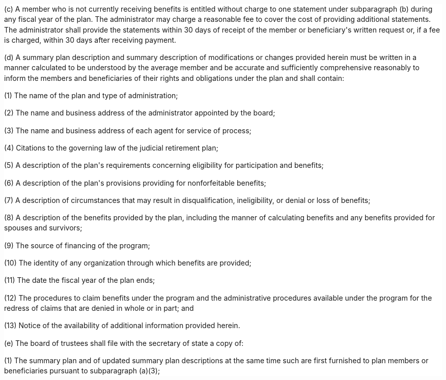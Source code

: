  (c) A member who is not currently receiving benefits is entitled
without charge to one statement under subparagraph (b) during any fiscal
year of the plan. The administrator may charge a reasonable fee to cover
the cost of providing additional statements. The administrator shall
provide the statements within 30 days of receipt of the member or
beneficiary's written request or, if a fee is charged, within 30 days
after receiving payment.
                                             
 (d) A summary plan description and summary description of
modifications or changes provided herein must be written in a manner
calculated to be understood by the average member and be accurate and
sufficiently comprehensive reasonably to inform the members and
beneficiaries of their rights and obligations under the plan and shall
contain:
                                             
 (1) The name of the plan and type of administration;
                                             
 (2) The name and business address of the administrator
appointed by the board;
                                             
 (3) The name and business address of each agent for service of
process;
                                             
 (4) Citations to the governing law of the judicial retirement
plan;
                                             
 (5) A description of the plan's requirements concerning
eligibility for participation and benefits;
                                             
 (6) A description of the plan's provisions providing for
nonforfeitable benefits;
                                             
 (7) A description of circumstances that may result in
disqualification, ineligibility, or denial or loss of benefits;
                                             
 (8) A description of the benefits provided by the plan,
including the manner of calculating benefits and any benefits provided
for spouses and survivors;
                                             
 (9) The source of financing of the program;
                                             
 (10) The identity of any organization through which benefits
are provided;
                                             
 (11) The date the fiscal year of the plan ends;
                                             
 (12) The procedures to claim benefits under the program and
the administrative procedures available under the program for the
redress of claims that are denied in whole or in part; and
                                             
 (13) Notice of the availability of additional information
provided herein.
                                             
 (e) The board of trustees shall file with the secretary of state
a copy of:
                                             
 (1) The summary plan and of updated summary plan descriptions
at the same time such are first furnished to plan members or
beneficiaries pursuant to subparagraph (a)(3);
                                             